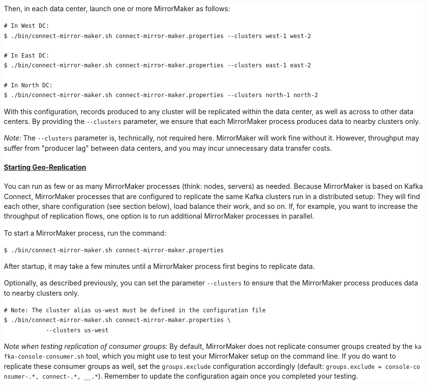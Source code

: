 
Then, in each data center, launch one or more MirrorMaker as follows:

``` line-numbers
# In West DC:
$ ./bin/connect-mirror-maker.sh connect-mirror-maker.properties --clusters west-1 west-2

# In East DC:
$ ./bin/connect-mirror-maker.sh connect-mirror-maker.properties --clusters east-1 east-2

# In North DC:
$ ./bin/connect-mirror-maker.sh connect-mirror-maker.properties --clusters north-1 north-2
```

With this configuration, records produced to any cluster will be
replicated within the data center, as well as across to other data
centers. By providing the `--clusters` parameter, we ensure that each
MirrorMaker process produces data to nearby clusters only.

*Note:* The `--clusters` parameter is, technically, not required here.
MirrorMaker will work fine without it. However, throughput may suffer
from "producer lag" between data centers, and you may incur unnecessary
data transfer costs.

#### [Starting Geo-Replication](#georeplication-starting)

You can run as few or as many MirrorMaker processes (think: nodes,
servers) as needed. Because MirrorMaker is based on Kafka Connect,
MirrorMaker processes that are configured to replicate the same Kafka
clusters run in a distributed setup: They will find each other, share
configuration (see section below), load balance their work, and so on.
If, for example, you want to increase the throughput of replication
flows, one option is to run additional MirrorMaker processes in
parallel.

To start a MirrorMaker process, run the command:

``` line-numbers
$ ./bin/connect-mirror-maker.sh connect-mirror-maker.properties
```

After startup, it may take a few minutes until a MirrorMaker process
first begins to replicate data.

Optionally, as described previously, you can set the parameter
`--clusters` to ensure that the MirrorMaker process produces data to
nearby clusters only.

``` line-numbers
# Note: The cluster alias us-west must be defined in the configuration file
$ ./bin/connect-mirror-maker.sh connect-mirror-maker.properties \
            --clusters us-west
```

*Note when testing replication of consumer groups:* By default,
MirrorMaker does not replicate consumer groups created by the
`kafka-console-consumer.sh` tool, which you might use to test your
MirrorMaker setup on the command line. If you do want to replicate these
consumer groups as well, set the `groups.exclude` configuration
accordingly (default: `groups.exclude = console-consumer-.*, connect-.*,
__.*`). Remember to update the configuration again once you completed
your testing.
